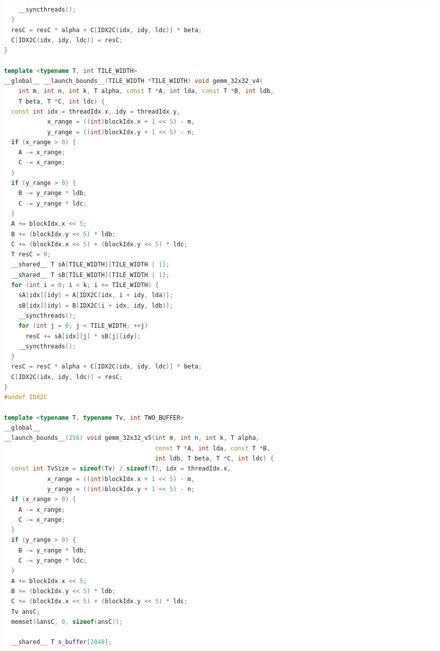 ```cpp
    __syncthreads();
  }
  resC = resC * alpha + C[IDX2C(idx, idy, ldc)] * beta;
  C[IDX2C(idx, idy, ldc)] = resC;
}

template <typename T, int TILE_WIDTH>
__global__ __launch_bounds__(TILE_WIDTH *TILE_WIDTH) void gemm_32x32_v4(
    int m, int n, int k, T alpha, const T *A, int lda, const T *B, int ldb,
    T beta, T *C, int ldc) {
  const int idx = threadIdx.x, idy = threadIdx.y,
            x_range = ((int)blockIdx.x + 1 << 5) - m,
            y_range = ((int)blockIdx.y + 1 << 5) - n;
  if (x_range > 0) {
    A -= x_range;
    C -= x_range;
  }
  if (y_range > 0) {
    B -= y_range * ldb;
    C -= y_range * ldc;
  }
  A += blockIdx.x << 5;
  B += (blockIdx.y << 5) * ldb;
  C += (blockIdx.x << 5) + (blockIdx.y << 5) * ldc;
  T resC = 0;
  __shared__ T sA[TILE_WIDTH][TILE_WIDTH | 1];
  __shared__ T sB[TILE_WIDTH][TILE_WIDTH | 1];
  for (int i = 0; i < k; i += TILE_WIDTH) {
    sA[idx][idy] = A[IDX2C(idx, i + idy, lda)];
    sB[idx][idy] = B[IDX2C(i + idx, idy, ldb)];
    __syncthreads();
    for (int j = 0; j < TILE_WIDTH; ++j)
      resC += sA[idx][j] * sB[j][idy];
    __syncthreads();
  }
  resC = resC * alpha + C[IDX2C(idx, idy, ldc)] * beta;
  C[IDX2C(idx, idy, ldc)] = resC;
}
#undef IDX2C

template <typename T, typename Tv, int TWO_BUFFER>
__global__
__launch_bounds__(256) void gemm_32x32_v5(int m, int n, int k, T alpha,
                                          const T *A, int lda, const T *B,
                                          int ldb, T beta, T *C, int ldc) {
  const int TvSize = sizeof(Tv) / sizeof(T), idx = threadIdx.x,
            x_range = ((int)blockIdx.x + 1 << 5) - m,
            y_range = ((int)blockIdx.y + 1 << 5) - n;
  if (x_range > 0) {
    A -= x_range;
    C -= x_range;
  }
  if (y_range > 0) {
    B -= y_range * ldb;
    C -= y_range * ldc;
  }
  A += blockIdx.x << 5;
  B += (blockIdx.y << 5) * ldb;
  C += (blockIdx.x << 5) + (blockIdx.y << 5) * ldc;
  Tv ansC;
  memset(&ansC, 0, sizeof(ansC));

  __shared__ T s_buffer[2048];
```